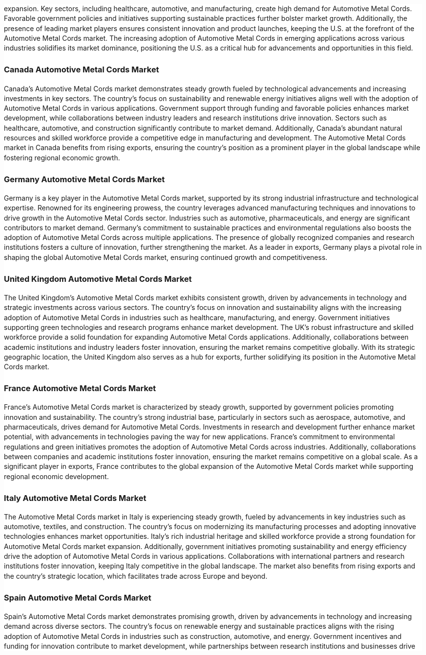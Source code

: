 expansion. Key sectors, including healthcare, automotive, and manufacturing, create high demand for Automotive Metal Cords. Favorable government policies and initiatives supporting sustainable practices further bolster market growth. Additionally, the presence of leading market players ensures consistent innovation and product launches, keeping the U.S. at the forefront of the Automotive Metal Cords market. The increasing adoption of Automotive Metal Cords in emerging applications across various industries solidifies its market dominance, positioning the U.S. as a critical hub for advancements and opportunities in this field.</p><h3>Canada Automotive Metal Cords Market</h3><p>Canada&rsquo;s Automotive Metal Cords market demonstrates steady growth fueled by technological advancements and increasing investments in key sectors. The country&rsquo;s focus on sustainability and renewable energy initiatives aligns well with the adoption of Automotive Metal Cords in various applications. Government support through funding and favorable policies enhances market development, while collaborations between industry leaders and research institutions drive innovation. Sectors such as healthcare, automotive, and construction significantly contribute to market demand. Additionally, Canada&rsquo;s abundant natural resources and skilled workforce provide a competitive edge in manufacturing and development. The Automotive Metal Cords market in Canada benefits from rising exports, ensuring the country&rsquo;s position as a prominent player in the global landscape while fostering regional economic growth.</p><h3>Germany Automotive Metal Cords Market</h3><p>Germany is a key player in the Automotive Metal Cords market, supported by its strong industrial infrastructure and technological expertise. Renowned for its engineering prowess, the country leverages advanced manufacturing techniques and innovations to drive growth in the Automotive Metal Cords sector. Industries such as automotive, pharmaceuticals, and energy are significant contributors to market demand. Germany&rsquo;s commitment to sustainable practices and environmental regulations also boosts the adoption of Automotive Metal Cords across multiple applications. The presence of globally recognized companies and research institutions fosters a culture of innovation, further strengthening the market. As a leader in exports, Germany plays a pivotal role in shaping the global Automotive Metal Cords market, ensuring continued growth and competitiveness.</p><h3>United Kingdom Automotive Metal Cords Market</h3><p>The United Kingdom&rsquo;s Automotive Metal Cords market exhibits consistent growth, driven by advancements in technology and strategic investments across various sectors. The country&rsquo;s focus on innovation and sustainability aligns with the increasing adoption of Automotive Metal Cords in industries such as healthcare, manufacturing, and energy. Government initiatives supporting green technologies and research programs enhance market development. The UK&rsquo;s robust infrastructure and skilled workforce provide a solid foundation for expanding Automotive Metal Cords applications. Additionally, collaborations between academic institutions and industry leaders foster innovation, ensuring the market remains competitive globally. With its strategic geographic location, the United Kingdom also serves as a hub for exports, further solidifying its position in the Automotive Metal Cords market.</p><h3>France Automotive Metal Cords Market</h3><p>France&rsquo;s Automotive Metal Cords market is characterized by steady growth, supported by government policies promoting innovation and sustainability. The country&rsquo;s strong industrial base, particularly in sectors such as aerospace, automotive, and pharmaceuticals, drives demand for Automotive Metal Cords. Investments in research and development further enhance market potential, with advancements in technologies paving the way for new applications. France&rsquo;s commitment to environmental regulations and green initiatives promotes the adoption of Automotive Metal Cords across industries. Additionally, collaborations between companies and academic institutions foster innovation, ensuring the market remains competitive on a global scale. As a significant player in exports, France contributes to the global expansion of the Automotive Metal Cords market while supporting regional economic development.</p><h3>Italy Automotive Metal Cords Market</h3><p>The Automotive Metal Cords market in Italy is experiencing steady growth, fueled by advancements in key industries such as automotive, textiles, and construction. The country&rsquo;s focus on modernizing its manufacturing processes and adopting innovative technologies enhances market opportunities. Italy&rsquo;s rich industrial heritage and skilled workforce provide a strong foundation for Automotive Metal Cords market expansion. Additionally, government initiatives promoting sustainability and energy efficiency drive the adoption of Automotive Metal Cords in various applications. Collaborations with international partners and research institutions foster innovation, keeping Italy competitive in the global landscape. The market also benefits from rising exports and the country&rsquo;s strategic location, which facilitates trade across Europe and beyond.</p><h3>Spain Automotive Metal Cords Market</h3><p>Spain&rsquo;s Automotive Metal Cords market demonstrates promising growth, driven by advancements in technology and increasing demand across diverse sectors. The country&rsquo;s focus on renewable energy and sustainable practices aligns with the rising adoption of Automotive Metal Cords in industries such as construction, automotive, and energy. Government incentives and funding for innovation contribute to market development, while partnerships between research institutions and businesses drive